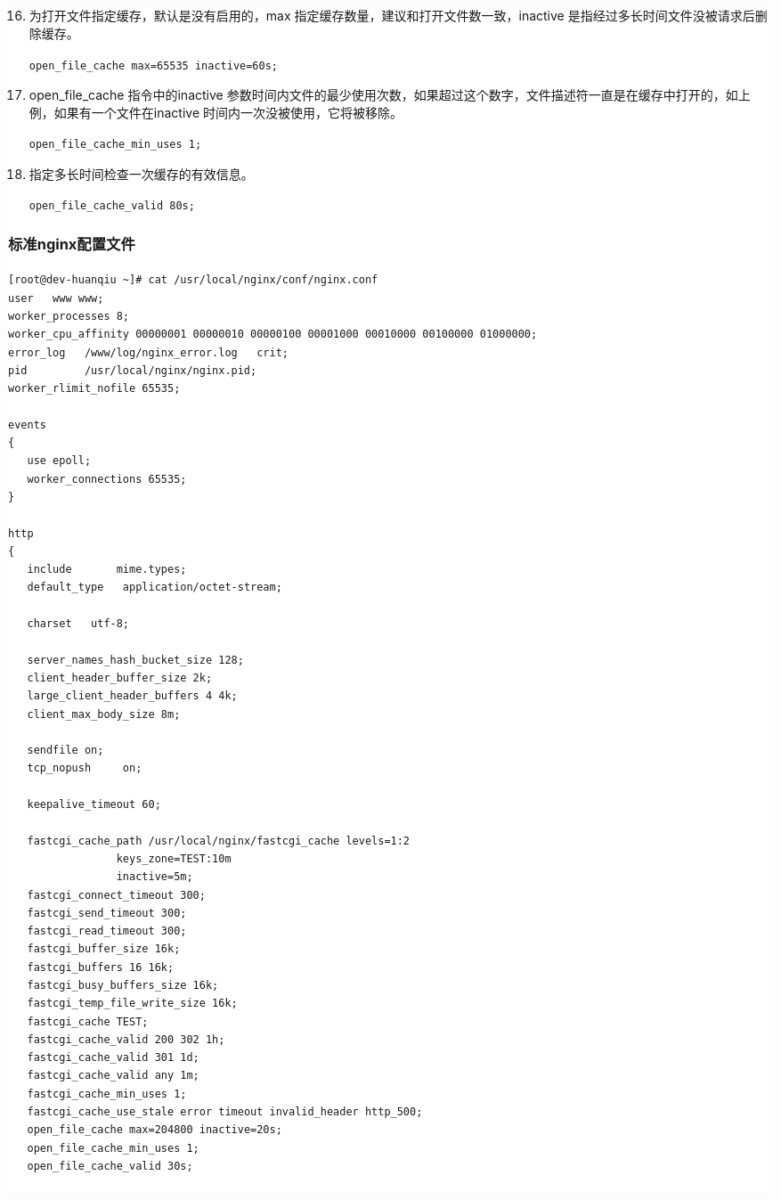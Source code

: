 16. 为打开文件指定缓存，默认是没有启用的，max 指定缓存数量，建议和打开文件数一致，inactive 是指经过多长时间文件没被请求后删除缓存。

    `open_file_cache max=65535 inactive=60s;`
17. open_file_cache 指令中的inactive 参数时间内文件的最少使用次数，如果超过这个数字，文件描述符一直是在缓存中打开的，如上例，如果有一个文件在inactive 时间内一次没被使用，它将被移除。

    `open_file_cache_min_uses 1;`
18. 指定多长时间检查一次缓存的有效信息。

    `open_file_cache_valid 80s;`


### 标准nginx配置文件

```nginx
[root@dev-huanqiu ~]# cat /usr/local/nginx/conf/nginx.conf
user   www www;
worker_processes 8;
worker_cpu_affinity 00000001 00000010 00000100 00001000 00010000 00100000 01000000;
error_log   /www/log/nginx_error.log   crit;
pid         /usr/local/nginx/nginx.pid;
worker_rlimit_nofile 65535;
 
events
{
   use epoll;
   worker_connections 65535;
}
 
http
{
   include       mime.types;
   default_type   application/octet-stream;
 
   charset   utf-8;
 
   server_names_hash_bucket_size 128;
   client_header_buffer_size 2k;
   large_client_header_buffers 4 4k;
   client_max_body_size 8m;
 
   sendfile on;
   tcp_nopush     on;
 
   keepalive_timeout 60;
 
   fastcgi_cache_path /usr/local/nginx/fastcgi_cache levels=1:2
                 keys_zone=TEST:10m
                 inactive=5m;
   fastcgi_connect_timeout 300;
   fastcgi_send_timeout 300;
   fastcgi_read_timeout 300;
   fastcgi_buffer_size 16k;
   fastcgi_buffers 16 16k;
   fastcgi_busy_buffers_size 16k;
   fastcgi_temp_file_write_size 16k;
   fastcgi_cache TEST;
   fastcgi_cache_valid 200 302 1h;
   fastcgi_cache_valid 301 1d;
   fastcgi_cache_valid any 1m;
   fastcgi_cache_min_uses 1;
   fastcgi_cache_use_stale error timeout invalid_header http_500; 
   open_file_cache max=204800 inactive=20s;
   open_file_cache_min_uses 1;
   open_file_cache_valid 30s; 
 
```